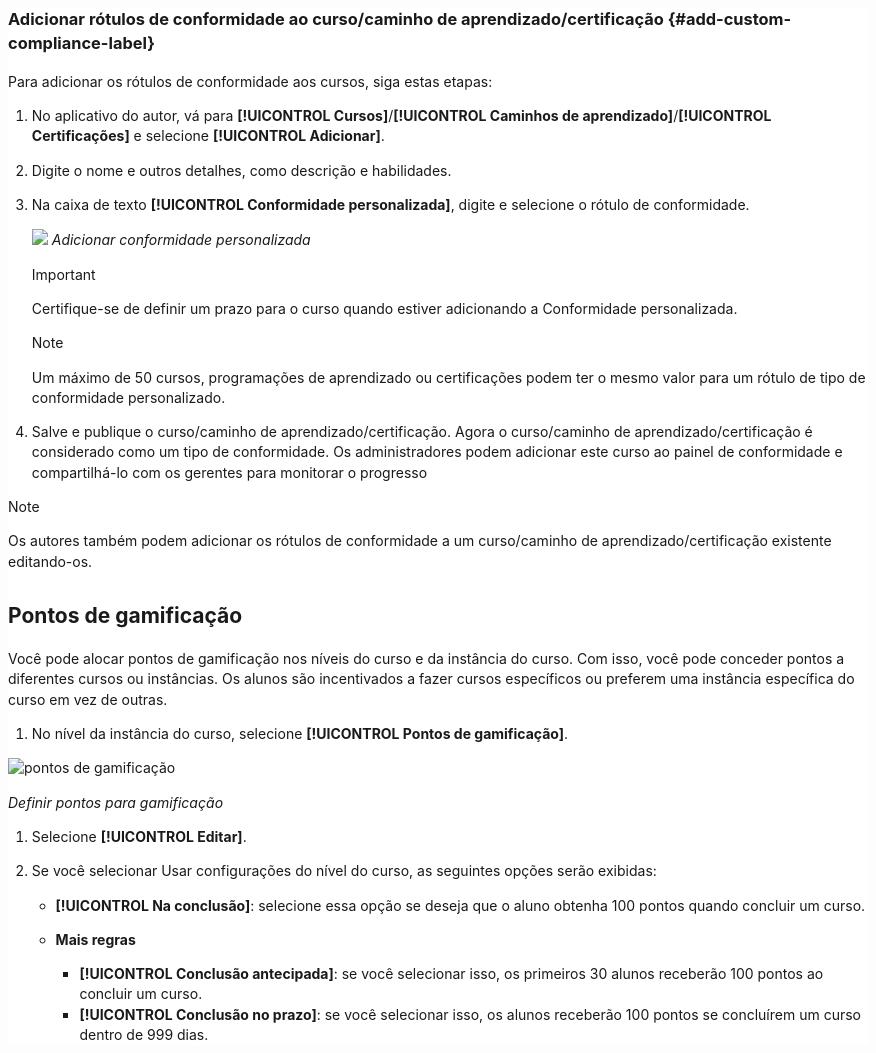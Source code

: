 ### Adicionar rótulos de conformidade ao curso/caminho de aprendizado/certificação {#add-custom-compliance-label}

Para adicionar os rótulos de conformidade aos cursos, siga estas etapas:

1. No aplicativo do autor, vá para **[!UICONTROL Cursos]**/**[!UICONTROL Caminhos de aprendizado]**/**[!UICONTROL Certificações]** e selecione **[!UICONTROL Adicionar]**.
1. Digite o nome e outros detalhes, como descrição e habilidades.
1. Na caixa de texto **[!UICONTROL Conformidade personalizada]**, digite e selecione o rótulo de conformidade.

   ![](assets/add-compliance-label.png)
   _Adicionar conformidade personalizada_

   >[!IMPORTANT]
   >
   >Certifique-se de definir um prazo para o curso quando estiver adicionando a Conformidade personalizada.

   >[!NOTE]
   >
   >Um máximo de 50 cursos, programações de aprendizado ou certificações podem ter o mesmo valor para um rótulo de tipo de conformidade personalizado.

1. Salve e publique o curso/caminho de aprendizado/certificação.
Agora o curso/caminho de aprendizado/certificação é considerado como um tipo de conformidade. Os administradores podem adicionar este curso ao painel de conformidade e compartilhá-lo com os gerentes para monitorar o progresso

>[!NOTE]
>
>Os autores também podem adicionar os rótulos de conformidade a um curso/caminho de aprendizado/certificação existente editando-os.

## Pontos de gamificação

Você pode alocar pontos de gamificação nos níveis do curso e da instância do curso. Com isso, você pode conceder pontos a diferentes cursos ou instâncias. Os alunos são incentivados a fazer cursos específicos ou preferem uma instância específica do curso em vez de outras.

1. No nível da instância do curso, selecione **[!UICONTROL Pontos de gamificação]**.

![pontos de gamificação](assets/select-gamification-points-new.png)

*Definir pontos para gamificação*

1. Selecione **[!UICONTROL Editar]**.
1. Se você selecionar Usar configurações do nível do curso, as seguintes opções serão exibidas:

   * **[!UICONTROL Na conclusão]**: selecione essa opção se deseja que o aluno obtenha 100 pontos quando concluir um curso.
   * **Mais regras**

      * **[!UICONTROL Conclusão antecipada]**: se você selecionar isso, os primeiros 30 alunos receberão 100 pontos ao concluir um curso.
      * **[!UICONTROL Conclusão no prazo]**: se você selecionar isso, os alunos receberão 100 pontos se concluírem um curso dentro de 999 dias.
